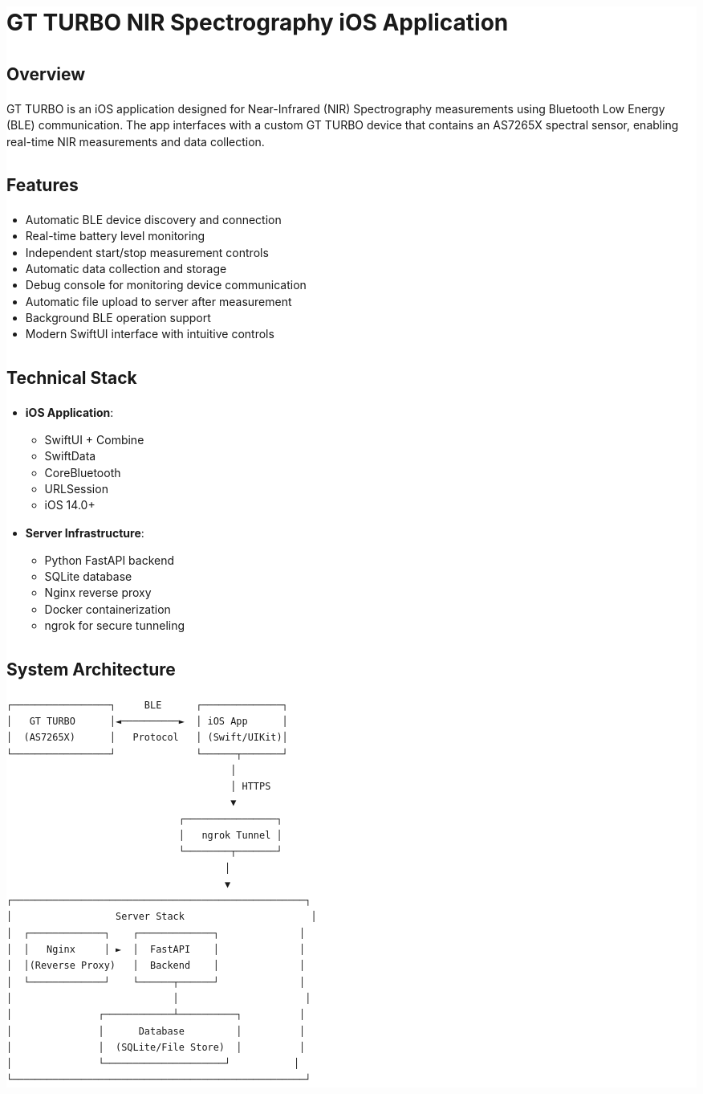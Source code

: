 # GT TURBO NIR Spectrography iOS Application

## Overview
GT TURBO is an iOS application designed for Near-Infrared (NIR) Spectrography measurements using Bluetooth Low Energy (BLE) communication. The app interfaces with a custom GT TURBO device that contains an AS7265X spectral sensor, enabling real-time NIR measurements and data collection.

## Features
- Automatic BLE device discovery and connection
- Real-time battery level monitoring
- Independent start/stop measurement controls
- Automatic data collection and storage
- Debug console for monitoring device communication
- Automatic file upload to server after measurement
- Background BLE operation support
- Modern SwiftUI interface with intuitive controls

## Technical Stack
- **iOS Application**:
  - SwiftUI + Combine
  - SwiftData
  - CoreBluetooth
  - URLSession
  - iOS 14.0+

- **Server Infrastructure**:
  - Python FastAPI backend
  - SQLite database
  - Nginx reverse proxy
  - Docker containerization
  - ngrok for secure tunneling

## System Architecture

```
┌─────────────────┐     BLE      ┌──────────────┐
│   GT TURBO      │◄──────────►  │ iOS App      │
│  (AS7265X)      │   Protocol   │ (Swift/UIKit)│
└─────────────────┘              └──────┬───────┘
                                       │
                                       │ HTTPS
                                       ▼
                              ┌────────────────┐
                              │   ngrok Tunnel │
                              └────────┬───────┘
                                      │
                                      ▼
┌───────────────────────────────────────────────────┐
│                  Server Stack                      │
│  ┌─────────────┐    ┌─────────────┐              │
│  │   Nginx     │ ►  │  FastAPI    │              │
│  │(Reverse Proxy)   │  Backend    │              │
│  └─────────────┘    └──────┬──────┘              │
│                            │                      │
│               ┌────────────┴──────────┐          │
│               │      Database         │          │
│               │  (SQLite/File Store)  │          │
│               └─────────────────────┘           │
└───────────────────────────────────────────────────┘
```
